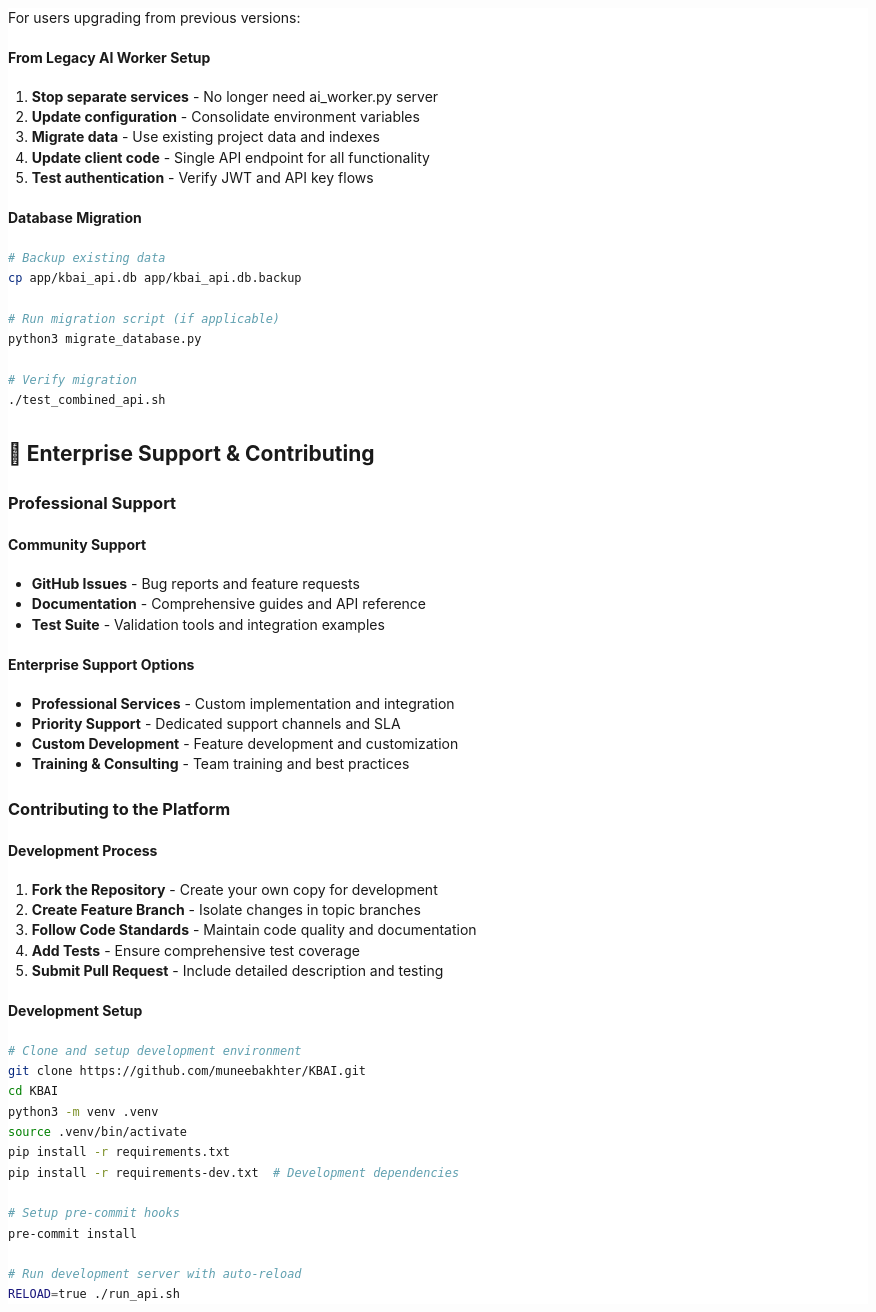 For users upgrading from previous versions:

#### **From Legacy AI Worker Setup**
1. **Stop separate services** - No longer need ai_worker.py server
2. **Update configuration** - Consolidate environment variables
3. **Migrate data** - Use existing project data and indexes
4. **Update client code** - Single API endpoint for all functionality
5. **Test authentication** - Verify JWT and API key flows

#### **Database Migration**
```bash
# Backup existing data
cp app/kbai_api.db app/kbai_api.db.backup

# Run migration script (if applicable)
python3 migrate_database.py

# Verify migration
./test_combined_api.sh
```

## 🤝 Enterprise Support & Contributing

### Professional Support

#### **Community Support**
- **GitHub Issues** - Bug reports and feature requests
- **Documentation** - Comprehensive guides and API reference
- **Test Suite** - Validation tools and integration examples

#### **Enterprise Support Options**
- **Professional Services** - Custom implementation and integration
- **Priority Support** - Dedicated support channels and SLA
- **Custom Development** - Feature development and customization
- **Training & Consulting** - Team training and best practices

### Contributing to the Platform

#### **Development Process**
1. **Fork the Repository** - Create your own copy for development
2. **Create Feature Branch** - Isolate changes in topic branches
3. **Follow Code Standards** - Maintain code quality and documentation
4. **Add Tests** - Ensure comprehensive test coverage
5. **Submit Pull Request** - Include detailed description and testing

#### **Development Setup**
```bash
# Clone and setup development environment
git clone https://github.com/muneebakhter/KBAI.git
cd KBAI
python3 -m venv .venv
source .venv/bin/activate
pip install -r requirements.txt
pip install -r requirements-dev.txt  # Development dependencies

# Setup pre-commit hooks
pre-commit install

# Run development server with auto-reload
RELOAD=true ./run_api.sh
```
